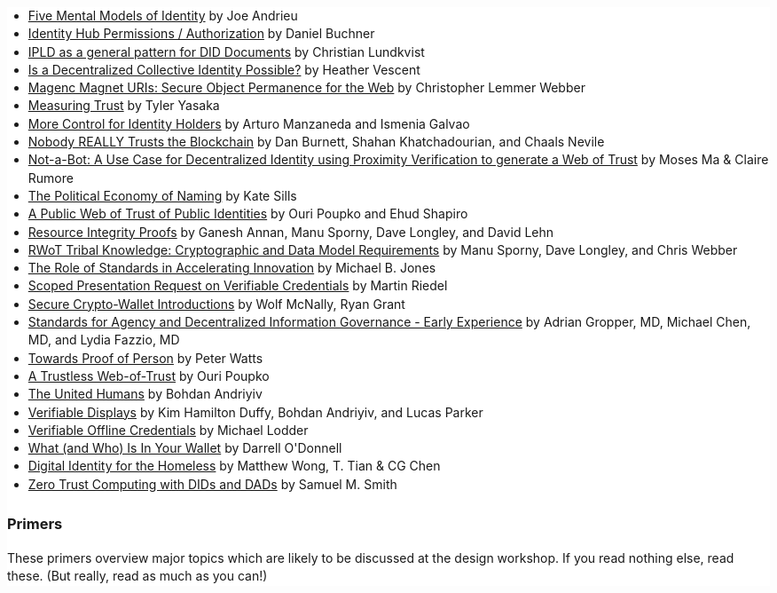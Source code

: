 * [Five Mental Models of Identity](topics-and-advance-readings/five-mental-models-of-identity.md) by Joe Andrieu
* [Identity Hub Permissions / Authorization](topics-and-advance-readings/identity-hub-permissions.md) by Daniel Buchner
* [IPLD as a general pattern for DID Documents](topics-and-advance-readings/ipld_did_documents.md) by Christian Lundkvist
* [Is a Decentralized Collective Identity Possible?](topics-and-advance-readings/Decentralized-Collective-Identity.md) by Heather Vescent
* [Magenc Magnet URIs: Secure Object Permanence for the Web](topics-and-advance-readings/magenc.md) by Christopher Lemmer Webber
* [Measuring Trust](topics-and-advance-readings/measuring-trust.md) by Tyler Yasaka
* [More Control for Identity Holders](topics-and-advance-readings/more-control-for-identity-holders.md) by Arturo Manzaneda and Ismenia Galvao
* [Nobody REALLY Trusts the Blockchain](topics-and-advance-readings/Nobody_REALLY_Trusts_the_Blockchain.md) by Dan Burnett, Shahan Khatchadourian, and Chaals Nevile
* [Not-a-Bot: A Use Case for Decentralized Identity using Proximity Verification to generate a Web of Trust](topics-and-advance-readings/not-a-bot.md) by Moses Ma & Claire Rumore
* [The Political Economy of Naming](topics-and-advance-readings/political-economy-of-naming.md) by Kate Sills
* [A Public Web of Trust of Public Identities](topics-and-advance-readings/a-public-web-of-trust-of-public-identities.md) by Ouri Poupko and Ehud Shapiro
* [Resource Integrity Proofs](topics-and-advance-readings/resource-integrity-proofs.md) by Ganesh Annan, Manu Sporny, Dave Longley, and David Lehn
* [RWoT Tribal Knowledge: Cryptographic and Data Model Requirements](topics-and-advance-readings/crypto-data-model-requirements.md) by Manu Sporny, Dave Longley, and Chris Webber
* [The Role of Standards in Accelerating Innovation](topics-and-advance-readings/The_Role_of_Standards_in_Accelerating_Innovation.md) by Michael B. Jones
* [Scoped Presentation Request on Verifiable Credentials](topics-and-advance-readings/presentation-request/presentation-request.md) by Martin Riedel
* [Secure Crypto-Wallet Introductions](topics-and-advance-readings/Secure%20Crypto-Wallet%20Introductions.md) by Wolf McNally, Ryan Grant
* [Standards for Agency and Decentralized Information Governance - Early Experience](topics-and-advance-readings/standards-for-governance.md) by Adrian Gropper, MD, Michael Chen, MD, and Lydia Fazzio, MD
* [Towards Proof of Person](topics-and-advance-readings/towards-proof-of-person.md) by Peter Watts
* [A Trustless Web-of-Trust](topics-and-advance-readings/trustless-web-of-trust.md) by Ouri Poupko
* [The United Humans](topics-and-advance-readings/united-humans.md) by Bohdan Andriyiv
* [Verifiable Displays](topics-and-advance-readings/verifiable_displays.md) by Kim Hamilton Duffy, Bohdan Andriyiv, and Lucas Parker
* [Verifiable Offline Credentials](topics-and-advance-readings/verifiable-offline-credentials.md) by Michael Lodder
* [What (and Who) Is In Your Wallet](topics-and-advance-readings/what-and-who-is-in-your-wallet.md) by Darrell O'Donnell
* [Digital Identity for the Homeless](topics-and-advance-readings/Digital-Identity-for-the-Homeless.md) by Matthew Wong, T. Tian & CG Chen
* [Zero Trust Computing with DIDs and DADs](topics-and-advance-readings/ZeroTrustComputingWithDidsAndDads.md) by Samuel M. Smith

### Primers
These primers overview major topics which are likely to be discussed
at the design workshop. If you read nothing else, read these. (But
really, read as much as you can!)
